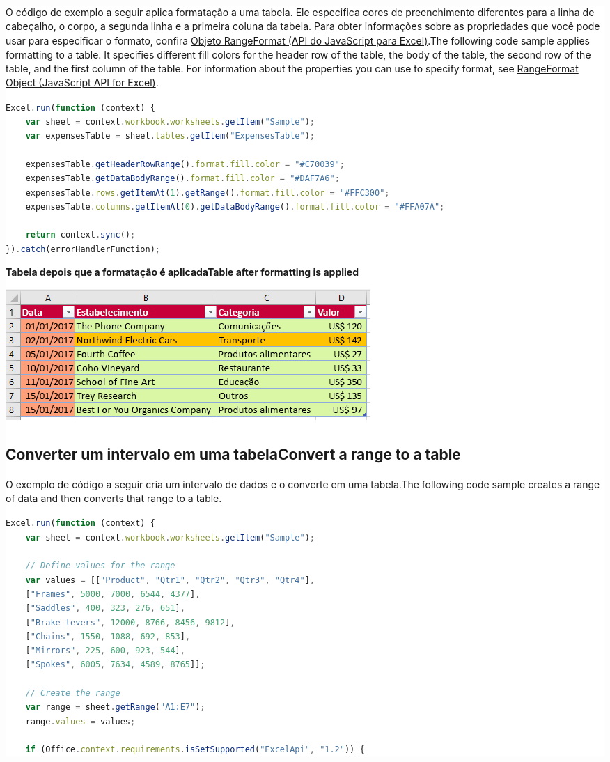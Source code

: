 <span data-ttu-id="b8f37-p120">O código de exemplo a seguir aplica formatação a uma tabela. Ele especifica cores de preenchimento diferentes para a linha de cabeçalho, o corpo, a segunda linha e a primeira coluna da tabela. Para obter informações sobre as propriedades que você pode usar para especificar o formato, confira [Objeto RangeFormat (API do JavaScript para Excel)](/javascript/api/excel/excel.rangeformat).</span><span class="sxs-lookup"><span data-stu-id="b8f37-p120">The following code sample applies formatting to a table. It specifies different fill colors for the header row of the table, the body of the table, the second row of the table, and the first column of the table. For information about the properties you can use to specify format, see [RangeFormat Object (JavaScript API for Excel)](/javascript/api/excel/excel.rangeformat).</span></span>

```js
Excel.run(function (context) {
    var sheet = context.workbook.worksheets.getItem("Sample");
    var expensesTable = sheet.tables.getItem("ExpensesTable");

    expensesTable.getHeaderRowRange().format.fill.color = "#C70039";
    expensesTable.getDataBodyRange().format.fill.color = "#DAF7A6";
    expensesTable.rows.getItemAt(1).getRange().format.fill.color = "#FFC300";
    expensesTable.columns.getItemAt(0).getDataBodyRange().format.fill.color = "#FFA07A";

    return context.sync();
}).catch(errorHandlerFunction);
```

<span data-ttu-id="b8f37-197">**Tabela depois que a formatação é aplicada**</span><span class="sxs-lookup"><span data-stu-id="b8f37-197">**Table after formatting is applied**</span></span>

![Tabela depois que a formatação é aplicada no Excel](../images/excel-tables-formatting-after.png)

## <a name="convert-a-range-to-a-table"></a><span data-ttu-id="b8f37-199">Converter um intervalo em uma tabela</span><span class="sxs-lookup"><span data-stu-id="b8f37-199">Convert a range to a table</span></span>

<span data-ttu-id="b8f37-200">O exemplo de código a seguir cria um intervalo de dados e o converte em uma tabela.</span><span class="sxs-lookup"><span data-stu-id="b8f37-200">The following code sample creates a range of data and then converts that range to a table.</span></span>

```js
Excel.run(function (context) {
    var sheet = context.workbook.worksheets.getItem("Sample");

    // Define values for the range
    var values = [["Product", "Qtr1", "Qtr2", "Qtr3", "Qtr4"],
    ["Frames", 5000, 7000, 6544, 4377],
    ["Saddles", 400, 323, 276, 651],
    ["Brake levers", 12000, 8766, 8456, 9812],
    ["Chains", 1550, 1088, 692, 853],
    ["Mirrors", 225, 600, 923, 544],
    ["Spokes", 6005, 7634, 4589, 8765]];

    // Create the range
    var range = sheet.getRange("A1:E7");
    range.values = values;

    if (Office.context.requirements.isSetSupported("ExcelApi", "1.2")) {
```